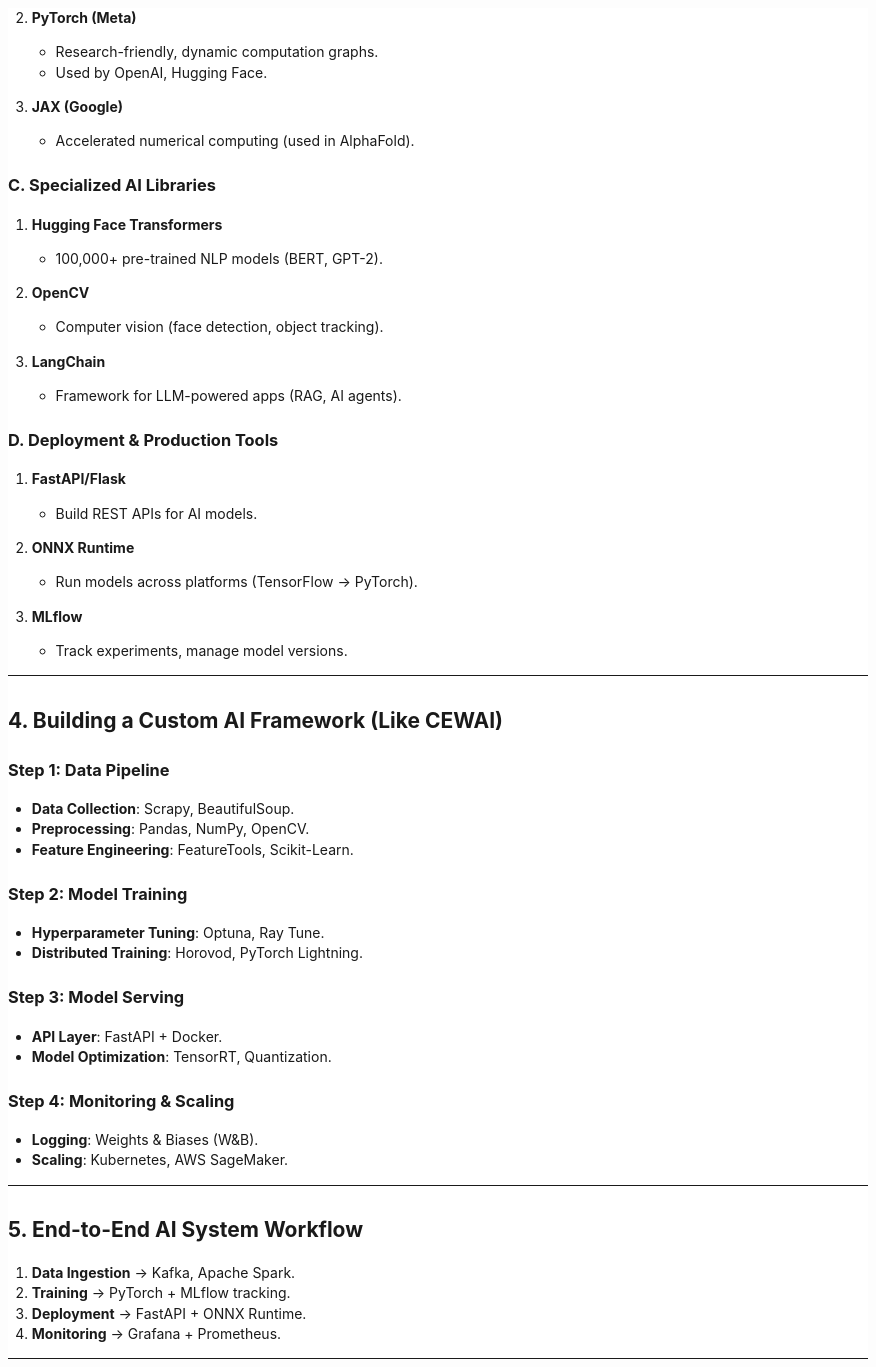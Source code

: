 2. **PyTorch (Meta)**  
   - Research-friendly, dynamic computation graphs.  
   - Used by OpenAI, Hugging Face.  

3. **JAX (Google)**  
   - Accelerated numerical computing (used in AlphaFold).  

### **C. Specialized AI Libraries**  
1. **Hugging Face Transformers**  
   - 100,000+ pre-trained NLP models (BERT, GPT-2).  

2. **OpenCV**  
   - Computer vision (face detection, object tracking).  

3. **LangChain**  
   - Framework for LLM-powered apps (RAG, AI agents).  

### **D. Deployment & Production Tools**  
1. **FastAPI/Flask**  
   - Build REST APIs for AI models.  

2. **ONNX Runtime**  
   - Run models across platforms (TensorFlow → PyTorch).  

3. **MLflow**  
   - Track experiments, manage model versions.  

---

## **4. Building a Custom AI Framework (Like CEWAI)**  

### **Step 1: Data Pipeline**  
- **Data Collection**: Scrapy, BeautifulSoup.  
- **Preprocessing**: Pandas, NumPy, OpenCV.  
- **Feature Engineering**: FeatureTools, Scikit-Learn.  

### **Step 2: Model Training**  
- **Hyperparameter Tuning**: Optuna, Ray Tune.  
- **Distributed Training**: Horovod, PyTorch Lightning.  

### **Step 3: Model Serving**  
- **API Layer**: FastAPI + Docker.  
- **Model Optimization**: TensorRT, Quantization.  

### **Step 4: Monitoring & Scaling**  
- **Logging**: Weights & Biases (W&B).  
- **Scaling**: Kubernetes, AWS SageMaker.  

---

## **5. End-to-End AI System Workflow**  
1. **Data Ingestion** → Kafka, Apache Spark.  
2. **Training** → PyTorch + MLflow tracking.  
3. **Deployment** → FastAPI + ONNX Runtime.  
4. **Monitoring** → Grafana + Prometheus.  

---